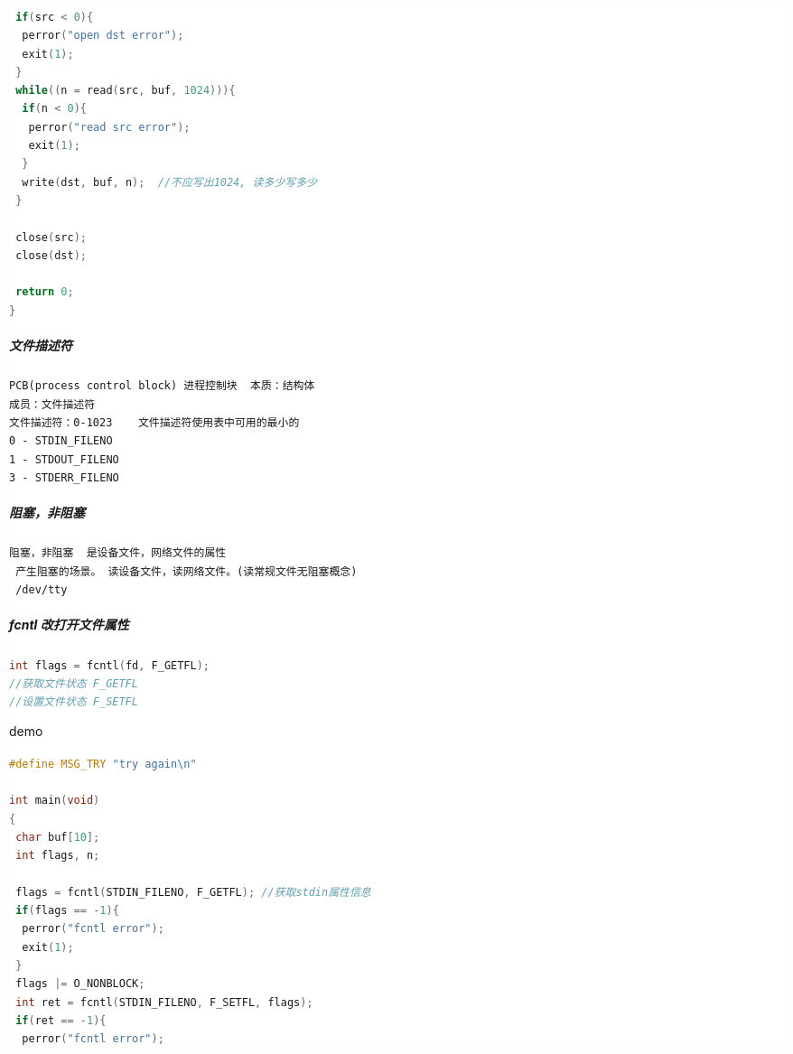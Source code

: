 ```c
 if(src < 0){
  perror("open dst error");
  exit(1);
 }
 while((n = read(src, buf, 1024))){
  if(n < 0){
   perror("read src error");
   exit(1);
  }
  write(dst, buf, n);  //不应写出1024, 读多少写多少
 }

 close(src);
 close(dst);

 return 0;
}

```

##### 文件描述符

```shell
PCB(process control block) 进程控制块  本质：结构体
成员：文件描述符
文件描述符：0-1023    文件描述符使用表中可用的最小的
0 - STDIN_FILENO
1 - STDOUT_FILENO
3 - STDERR_FILENO
```

##### 阻塞，非阻塞  

```shell
阻塞，非阻塞  是设备文件，网络文件的属性
 产生阻塞的场景。 读设备文件，读网络文件。(读常规文件无阻塞概念)
 /dev/tty

```

##### fcntl 改打开文件属性

```c
int flags = fcntl(fd, F_GETFL);
//获取文件状态 F_GETFL
//设置文件状态 F_SETFL
```

demo

```c
#define MSG_TRY "try again\n"

int main(void)
{
 char buf[10];
 int flags, n;

 flags = fcntl(STDIN_FILENO, F_GETFL); //获取stdin属性信息
 if(flags == -1){
  perror("fcntl error");
  exit(1);
 }
 flags |= O_NONBLOCK;
 int ret = fcntl(STDIN_FILENO, F_SETFL, flags);
 if(ret == -1){
  perror("fcntl error");
```